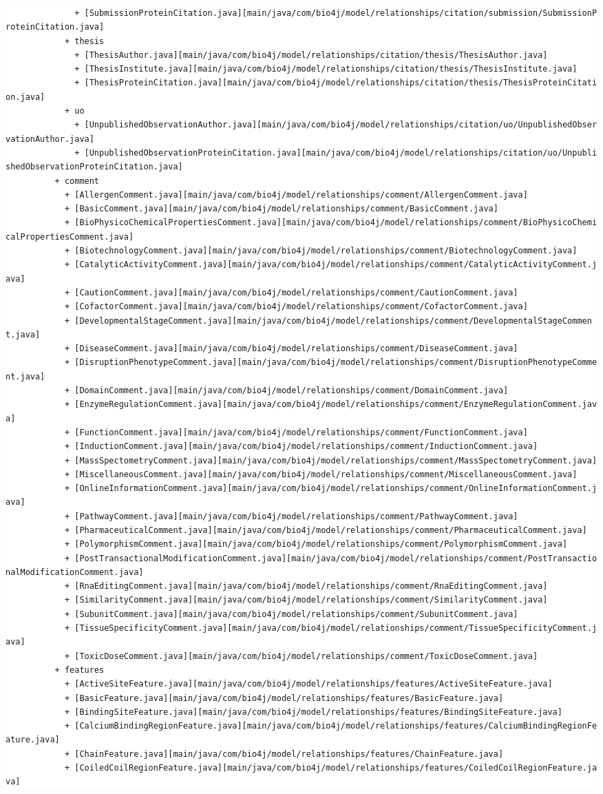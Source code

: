                   + [SubmissionProteinCitation.java][main/java/com/bio4j/model/relationships/citation/submission/SubmissionProteinCitation.java]
                + thesis
                  + [ThesisAuthor.java][main/java/com/bio4j/model/relationships/citation/thesis/ThesisAuthor.java]
                  + [ThesisInstitute.java][main/java/com/bio4j/model/relationships/citation/thesis/ThesisInstitute.java]
                  + [ThesisProteinCitation.java][main/java/com/bio4j/model/relationships/citation/thesis/ThesisProteinCitation.java]
                + uo
                  + [UnpublishedObservationAuthor.java][main/java/com/bio4j/model/relationships/citation/uo/UnpublishedObservationAuthor.java]
                  + [UnpublishedObservationProteinCitation.java][main/java/com/bio4j/model/relationships/citation/uo/UnpublishedObservationProteinCitation.java]
              + comment
                + [AllergenComment.java][main/java/com/bio4j/model/relationships/comment/AllergenComment.java]
                + [BasicComment.java][main/java/com/bio4j/model/relationships/comment/BasicComment.java]
                + [BioPhysicoChemicalPropertiesComment.java][main/java/com/bio4j/model/relationships/comment/BioPhysicoChemicalPropertiesComment.java]
                + [BiotechnologyComment.java][main/java/com/bio4j/model/relationships/comment/BiotechnologyComment.java]
                + [CatalyticActivityComment.java][main/java/com/bio4j/model/relationships/comment/CatalyticActivityComment.java]
                + [CautionComment.java][main/java/com/bio4j/model/relationships/comment/CautionComment.java]
                + [CofactorComment.java][main/java/com/bio4j/model/relationships/comment/CofactorComment.java]
                + [DevelopmentalStageComment.java][main/java/com/bio4j/model/relationships/comment/DevelopmentalStageComment.java]
                + [DiseaseComment.java][main/java/com/bio4j/model/relationships/comment/DiseaseComment.java]
                + [DisruptionPhenotypeComment.java][main/java/com/bio4j/model/relationships/comment/DisruptionPhenotypeComment.java]
                + [DomainComment.java][main/java/com/bio4j/model/relationships/comment/DomainComment.java]
                + [EnzymeRegulationComment.java][main/java/com/bio4j/model/relationships/comment/EnzymeRegulationComment.java]
                + [FunctionComment.java][main/java/com/bio4j/model/relationships/comment/FunctionComment.java]
                + [InductionComment.java][main/java/com/bio4j/model/relationships/comment/InductionComment.java]
                + [MassSpectometryComment.java][main/java/com/bio4j/model/relationships/comment/MassSpectometryComment.java]
                + [MiscellaneousComment.java][main/java/com/bio4j/model/relationships/comment/MiscellaneousComment.java]
                + [OnlineInformationComment.java][main/java/com/bio4j/model/relationships/comment/OnlineInformationComment.java]
                + [PathwayComment.java][main/java/com/bio4j/model/relationships/comment/PathwayComment.java]
                + [PharmaceuticalComment.java][main/java/com/bio4j/model/relationships/comment/PharmaceuticalComment.java]
                + [PolymorphismComment.java][main/java/com/bio4j/model/relationships/comment/PolymorphismComment.java]
                + [PostTransactionalModificationComment.java][main/java/com/bio4j/model/relationships/comment/PostTransactionalModificationComment.java]
                + [RnaEditingComment.java][main/java/com/bio4j/model/relationships/comment/RnaEditingComment.java]
                + [SimilarityComment.java][main/java/com/bio4j/model/relationships/comment/SimilarityComment.java]
                + [SubunitComment.java][main/java/com/bio4j/model/relationships/comment/SubunitComment.java]
                + [TissueSpecificityComment.java][main/java/com/bio4j/model/relationships/comment/TissueSpecificityComment.java]
                + [ToxicDoseComment.java][main/java/com/bio4j/model/relationships/comment/ToxicDoseComment.java]
              + features
                + [ActiveSiteFeature.java][main/java/com/bio4j/model/relationships/features/ActiveSiteFeature.java]
                + [BasicFeature.java][main/java/com/bio4j/model/relationships/features/BasicFeature.java]
                + [BindingSiteFeature.java][main/java/com/bio4j/model/relationships/features/BindingSiteFeature.java]
                + [CalciumBindingRegionFeature.java][main/java/com/bio4j/model/relationships/features/CalciumBindingRegionFeature.java]
                + [ChainFeature.java][main/java/com/bio4j/model/relationships/features/ChainFeature.java]
                + [CoiledCoilRegionFeature.java][main/java/com/bio4j/model/relationships/features/CoiledCoilRegionFeature.java]

[main/java/com/bio4j/model/enums/UniprotDBXref.java]: ../../../enums/UniprotDBXref.java.md
[main/java/com/bio4j/model/Node.java]: ../../../Node.java.md
[main/java/com/bio4j/model/nodes/AlternativeProduct.java]: ../../../nodes/AlternativeProduct.java.md
[main/java/com/bio4j/model/nodes/citation/Article.java]: ../../../nodes/citation/Article.java.md
[main/java/com/bio4j/model/nodes/citation/Book.java]: ../../../nodes/citation/Book.java.md
[main/java/com/bio4j/model/nodes/citation/DB.java]: ../../../nodes/citation/DB.java.md
[main/java/com/bio4j/model/nodes/citation/Journal.java]: ../../../nodes/citation/Journal.java.md
[main/java/com/bio4j/model/nodes/citation/OnlineArticle.java]: ../../../nodes/citation/OnlineArticle.java.md
[main/java/com/bio4j/model/nodes/citation/OnlineJournal.java]: ../../../nodes/citation/OnlineJournal.java.md
[main/java/com/bio4j/model/nodes/citation/Patent.java]: ../../../nodes/citation/Patent.java.md
[main/java/com/bio4j/model/nodes/citation/Publisher.java]: ../../../nodes/citation/Publisher.java.md
[main/java/com/bio4j/model/nodes/citation/Submission.java]: ../../../nodes/citation/Submission.java.md
[main/java/com/bio4j/model/nodes/citation/Thesis.java]: ../../../nodes/citation/Thesis.java.md
[main/java/com/bio4j/model/nodes/citation/UnpublishedObservation.java]: ../../../nodes/citation/UnpublishedObservation.java.md
[main/java/com/bio4j/model/nodes/City.java]: ../../../nodes/City.java.md
[main/java/com/bio4j/model/nodes/CommentType.java]: ../../../nodes/CommentType.java.md
[main/java/com/bio4j/model/nodes/Consortium.java]: ../../../nodes/Consortium.java.md
[main/java/com/bio4j/model/nodes/Country.java]: ../../../nodes/Country.java.md
[main/java/com/bio4j/model/nodes/Dataset.java]: ../../../nodes/Dataset.java.md
[main/java/com/bio4j/model/nodes/Enzyme.java]: ../../../nodes/Enzyme.java.md
[main/java/com/bio4j/model/nodes/FeatureType.java]: ../../../nodes/FeatureType.java.md
[main/java/com/bio4j/model/nodes/GoTerm.java]: ../../../nodes/GoTerm.java.md
[main/java/com/bio4j/model/nodes/Institute.java]: ../../../nodes/Institute.java.md
[main/java/com/bio4j/model/nodes/Interpro.java]: ../../../nodes/Interpro.java.md
[main/java/com/bio4j/model/nodes/Isoform.java]: ../../../nodes/Isoform.java.md
[main/java/com/bio4j/model/nodes/Keyword.java]: ../../../nodes/Keyword.java.md
[main/java/com/bio4j/model/nodes/ncbi/NCBITaxon.java]: ../../../nodes/ncbi/NCBITaxon.java.md
[main/java/com/bio4j/model/nodes/Organism.java]: ../../../nodes/Organism.java.md
[main/java/com/bio4j/model/nodes/Person.java]: ../../../nodes/Person.java.md
[main/java/com/bio4j/model/nodes/Pfam.java]: ../../../nodes/Pfam.java.md
[main/java/com/bio4j/model/nodes/Protein.java]: ../../../nodes/Protein.java.md
[main/java/com/bio4j/model/nodes/reactome/ReactomeTerm.java]: ../../../nodes/reactome/ReactomeTerm.java.md
[main/java/com/bio4j/model/nodes/refseq/CDS.java]: ../../../nodes/refseq/CDS.java.md
[main/java/com/bio4j/model/nodes/refseq/Gene.java]: ../../../nodes/refseq/Gene.java.md
[main/java/com/bio4j/model/nodes/refseq/GenomeElement.java]: ../../../nodes/refseq/GenomeElement.java.md
[main/java/com/bio4j/model/nodes/refseq/rna/MiscRNA.java]: ../../../nodes/refseq/rna/MiscRNA.java.md
[main/java/com/bio4j/model/nodes/refseq/rna/MRNA.java]: ../../../nodes/refseq/rna/MRNA.java.md
[main/java/com/bio4j/model/nodes/refseq/rna/NcRNA.java]: ../../../nodes/refseq/rna/NcRNA.java.md
[main/java/com/bio4j/model/nodes/refseq/rna/RNA.java]: ../../../nodes/refseq/rna/RNA.java.md
[main/java/com/bio4j/model/nodes/refseq/rna/RRNA.java]: ../../../nodes/refseq/rna/RRNA.java.md
[main/java/com/bio4j/model/nodes/refseq/rna/TmRNA.java]: ../../../nodes/refseq/rna/TmRNA.java.md
[main/java/com/bio4j/model/nodes/refseq/rna/TRNA.java]: ../../../nodes/refseq/rna/TRNA.java.md
[main/java/com/bio4j/model/nodes/SequenceCaution.java]: ../../../nodes/SequenceCaution.java.md
[main/java/com/bio4j/model/nodes/SubcellularLocation.java]: ../../../nodes/SubcellularLocation.java.md
[main/java/com/bio4j/model/nodes/Taxon.java]: ../../../nodes/Taxon.java.md
[main/java/com/bio4j/model/Relationship.java]: ../../../Relationship.java.md
[main/java/com/bio4j/model/relationships/aproducts/AlternativeProductInitiation.java]: ../../aproducts/AlternativeProductInitiation.java.md
[main/java/com/bio4j/model/relationships/aproducts/AlternativeProductPromoter.java]: ../../aproducts/AlternativeProductPromoter.java.md
[main/java/com/bio4j/model/relationships/aproducts/AlternativeProductRibosomalFrameshifting.java]: ../../aproducts/AlternativeProductRibosomalFrameshifting.java.md
[main/java/com/bio4j/model/relationships/aproducts/AlternativeProductSplicing.java]: ../../aproducts/AlternativeProductSplicing.java.md
[main/java/com/bio4j/model/relationships/citation/article/ArticleAuthor.java]: ../article/ArticleAuthor.java.md
[main/java/com/bio4j/model/relationships/citation/article/ArticleJournal.java]: ../article/ArticleJournal.java.md
[main/java/com/bio4j/model/relationships/citation/article/ArticleProteinCitation.java]: ../article/ArticleProteinCitation.java.md
[main/java/com/bio4j/model/relationships/citation/book/BookAuthor.java]: ../book/BookAuthor.java.md
[main/java/com/bio4j/model/relationships/citation/book/BookCity.java]: ../book/BookCity.java.md
[main/java/com/bio4j/model/relationships/citation/book/BookEditor.java]: ../book/BookEditor.java.md
[main/java/com/bio4j/model/relationships/citation/book/BookProteinCitation.java]: ../book/BookProteinCitation.java.md
[main/java/com/bio4j/model/relationships/citation/book/BookPublisher.java]: ../book/BookPublisher.java.md
[main/java/com/bio4j/model/relationships/citation/onarticle/OnlineArticleAuthor.java]: ../onarticle/OnlineArticleAuthor.java.md
[main/java/com/bio4j/model/relationships/citation/onarticle/OnlineArticleJournal.java]: ../onarticle/OnlineArticleJournal.java.md
[main/java/com/bio4j/model/relationships/citation/onarticle/OnlineArticleProteinCitation.java]: ../onarticle/OnlineArticleProteinCitation.java.md
[main/java/com/bio4j/model/relationships/citation/patent/PatentAuthor.java]: ../patent/PatentAuthor.java.md
[main/java/com/bio4j/model/relationships/citation/patent/PatentProteinCitation.java]: ../patent/PatentProteinCitation.java.md
[main/java/com/bio4j/model/relationships/citation/submission/SubmissionAuthor.java]: SubmissionAuthor.java.md
[main/java/com/bio4j/model/relationships/citation/submission/SubmissionDb.java]: SubmissionDb.java.md
[main/java/com/bio4j/model/relationships/citation/submission/SubmissionProteinCitation.java]: SubmissionProteinCitation.java.md
[main/java/com/bio4j/model/relationships/citation/thesis/ThesisAuthor.java]: ../thesis/ThesisAuthor.java.md
[main/java/com/bio4j/model/relationships/citation/thesis/ThesisInstitute.java]: ../thesis/ThesisInstitute.java.md
[main/java/com/bio4j/model/relationships/citation/thesis/ThesisProteinCitation.java]: ../thesis/ThesisProteinCitation.java.md
[main/java/com/bio4j/model/relationships/citation/uo/UnpublishedObservationAuthor.java]: ../uo/UnpublishedObservationAuthor.java.md
[main/java/com/bio4j/model/relationships/citation/uo/UnpublishedObservationProteinCitation.java]: ../uo/UnpublishedObservationProteinCitation.java.md
[main/java/com/bio4j/model/relationships/comment/AllergenComment.java]: ../../comment/AllergenComment.java.md
[main/java/com/bio4j/model/relationships/comment/BasicComment.java]: ../../comment/BasicComment.java.md
[main/java/com/bio4j/model/relationships/comment/BioPhysicoChemicalPropertiesComment.java]: ../../comment/BioPhysicoChemicalPropertiesComment.java.md
[main/java/com/bio4j/model/relationships/comment/BiotechnologyComment.java]: ../../comment/BiotechnologyComment.java.md
[main/java/com/bio4j/model/relationships/comment/CatalyticActivityComment.java]: ../../comment/CatalyticActivityComment.java.md
[main/java/com/bio4j/model/relationships/comment/CautionComment.java]: ../../comment/CautionComment.java.md
[main/java/com/bio4j/model/relationships/comment/CofactorComment.java]: ../../comment/CofactorComment.java.md
[main/java/com/bio4j/model/relationships/comment/DevelopmentalStageComment.java]: ../../comment/DevelopmentalStageComment.java.md
[main/java/com/bio4j/model/relationships/comment/DiseaseComment.java]: ../../comment/DiseaseComment.java.md
[main/java/com/bio4j/model/relationships/comment/DisruptionPhenotypeComment.java]: ../../comment/DisruptionPhenotypeComment.java.md
[main/java/com/bio4j/model/relationships/comment/DomainComment.java]: ../../comment/DomainComment.java.md
[main/java/com/bio4j/model/relationships/comment/EnzymeRegulationComment.java]: ../../comment/EnzymeRegulationComment.java.md
[main/java/com/bio4j/model/relationships/comment/FunctionComment.java]: ../../comment/FunctionComment.java.md
[main/java/com/bio4j/model/relationships/comment/InductionComment.java]: ../../comment/InductionComment.java.md
[main/java/com/bio4j/model/relationships/comment/MassSpectometryComment.java]: ../../comment/MassSpectometryComment.java.md
[main/java/com/bio4j/model/relationships/comment/MiscellaneousComment.java]: ../../comment/MiscellaneousComment.java.md
[main/java/com/bio4j/model/relationships/comment/OnlineInformationComment.java]: ../../comment/OnlineInformationComment.java.md
[main/java/com/bio4j/model/relationships/comment/PathwayComment.java]: ../../comment/PathwayComment.java.md
[main/java/com/bio4j/model/relationships/comment/PharmaceuticalComment.java]: ../../comment/PharmaceuticalComment.java.md
[main/java/com/bio4j/model/relationships/comment/PolymorphismComment.java]: ../../comment/PolymorphismComment.java.md
[main/java/com/bio4j/model/relationships/comment/PostTransactionalModificationComment.java]: ../../comment/PostTransactionalModificationComment.java.md
[main/java/com/bio4j/model/relationships/comment/RnaEditingComment.java]: ../../comment/RnaEditingComment.java.md
[main/java/com/bio4j/model/relationships/comment/SimilarityComment.java]: ../../comment/SimilarityComment.java.md
[main/java/com/bio4j/model/relationships/comment/SubunitComment.java]: ../../comment/SubunitComment.java.md
[main/java/com/bio4j/model/relationships/comment/TissueSpecificityComment.java]: ../../comment/TissueSpecificityComment.java.md
[main/java/com/bio4j/model/relationships/comment/ToxicDoseComment.java]: ../../comment/ToxicDoseComment.java.md
[main/java/com/bio4j/model/relationships/features/ActiveSiteFeature.java]: ../../features/ActiveSiteFeature.java.md
[main/java/com/bio4j/model/relationships/features/BasicFeature.java]: ../../features/BasicFeature.java.md
[main/java/com/bio4j/model/relationships/features/BindingSiteFeature.java]: ../../features/BindingSiteFeature.java.md
[main/java/com/bio4j/model/relationships/features/CalciumBindingRegionFeature.java]: ../../features/CalciumBindingRegionFeature.java.md
[main/java/com/bio4j/model/relationships/features/ChainFeature.java]: ../../features/ChainFeature.java.md
[main/java/com/bio4j/model/relationships/features/CoiledCoilRegionFeature.java]: ../../features/CoiledCoilRegionFeature.java.md
[main/java/com/bio4j/model/relationships/features/CompositionallyBiasedRegionFeature.java]: ../../features/CompositionallyBiasedRegionFeature.java.md
[main/java/com/bio4j/model/relationships/features/CrossLinkFeature.java]: ../../features/CrossLinkFeature.java.md
[main/java/com/bio4j/model/relationships/features/DisulfideBondFeature.java]: ../../features/DisulfideBondFeature.java.md
[main/java/com/bio4j/model/relationships/features/DnaBindingFeature.java]: ../../features/DnaBindingFeature.java.md
[main/java/com/bio4j/model/relationships/features/DomainFeature.java]: ../../features/DomainFeature.java.md
[main/java/com/bio4j/model/relationships/features/GlycosylationSiteFeature.java]: ../../features/GlycosylationSiteFeature.java.md
[main/java/com/bio4j/model/relationships/features/HelixFeature.java]: ../../features/HelixFeature.java.md
[main/java/com/bio4j/model/relationships/features/InitiatorMethionineFeature.java]: ../../features/InitiatorMethionineFeature.java.md
[main/java/com/bio4j/model/relationships/features/IntramembraneRegionFeature.java]: ../../features/IntramembraneRegionFeature.java.md
[main/java/com/bio4j/model/relationships/features/LipidMoietyBindingRegionFeature.java]: ../../features/LipidMoietyBindingRegionFeature.java.md
[main/java/com/bio4j/model/relationships/features/MetalIonBindingSiteFeature.java]: ../../features/MetalIonBindingSiteFeature.java.md
[main/java/com/bio4j/model/relationships/features/ModifiedResidueFeature.java]: ../../features/ModifiedResidueFeature.java.md
[main/java/com/bio4j/model/relationships/features/MutagenesisSiteFeature.java]: ../../features/MutagenesisSiteFeature.java.md
[main/java/com/bio4j/model/relationships/features/NonConsecutiveResiduesFeature.java]: ../../features/NonConsecutiveResiduesFeature.java.md
[main/java/com/bio4j/model/relationships/features/NonStandardAminoAcidFeature.java]: ../../features/NonStandardAminoAcidFeature.java.md
[main/java/com/bio4j/model/relationships/features/NonTerminalResidueFeature.java]: ../../features/NonTerminalResidueFeature.java.md
[main/java/com/bio4j/model/relationships/features/NucleotidePhosphateBindingRegionFeature.java]: ../../features/NucleotidePhosphateBindingRegionFeature.java.md
[main/java/com/bio4j/model/relationships/features/PeptideFeature.java]: ../../features/PeptideFeature.java.md
[main/java/com/bio4j/model/relationships/features/PropeptideFeature.java]: ../../features/PropeptideFeature.java.md
[main/java/com/bio4j/model/relationships/features/RegionOfInterestFeature.java]: ../../features/RegionOfInterestFeature.java.md
[main/java/com/bio4j/model/relationships/features/RepeatFeature.java]: ../../features/RepeatFeature.java.md
[main/java/com/bio4j/model/relationships/features/SequenceConflictFeature.java]: ../../features/SequenceConflictFeature.java.md
[main/java/com/bio4j/model/relationships/features/SequenceVariantFeature.java]: ../../features/SequenceVariantFeature.java.md
[main/java/com/bio4j/model/relationships/features/ShortSequenceMotifFeature.java]: ../../features/ShortSequenceMotifFeature.java.md
[main/java/com/bio4j/model/relationships/features/SignalPeptideFeature.java]: ../../features/SignalPeptideFeature.java.md
[main/java/com/bio4j/model/relationships/features/SiteFeature.java]: ../../features/SiteFeature.java.md
[main/java/com/bio4j/model/relationships/features/SpliceVariantFeature.java]: ../../features/SpliceVariantFeature.java.md
[main/java/com/bio4j/model/relationships/features/StrandFeature.java]: ../../features/StrandFeature.java.md
[main/java/com/bio4j/model/relationships/features/TopologicalDomainFeature.java]: ../../features/TopologicalDomainFeature.java.md
[main/java/com/bio4j/model/relationships/features/TransitPeptideFeature.java]: ../../features/TransitPeptideFeature.java.md
[main/java/com/bio4j/model/relationships/features/TransmembraneRegionFeature.java]: ../../features/TransmembraneRegionFeature.java.md
[main/java/com/bio4j/model/relationships/features/TurnFeature.java]: ../../features/TurnFeature.java.md
[main/java/com/bio4j/model/relationships/features/UnsureResidueFeature.java]: ../../features/UnsureResidueFeature.java.md
[main/java/com/bio4j/model/relationships/features/ZincFingerRegionFeature.java]: ../../features/ZincFingerRegionFeature.java.md
[main/java/com/bio4j/model/relationships/go/HasPartOfGo.java]: ../../go/HasPartOfGo.java.md
[main/java/com/bio4j/model/relationships/go/IsAGo.java]: ../../go/IsAGo.java.md
[main/java/com/bio4j/model/relationships/go/NegativelyRegulatesGo.java]: ../../go/NegativelyRegulatesGo.java.md
[main/java/com/bio4j/model/relationships/go/PartOfGo.java]: ../../go/PartOfGo.java.md
[main/java/com/bio4j/model/relationships/go/PositivelyRegulatesGo.java]: ../../go/PositivelyRegulatesGo.java.md
[main/java/com/bio4j/model/relationships/go/RegulatesGo.java]: ../../go/RegulatesGo.java.md
[main/java/com/bio4j/model/relationships/InstituteCountry.java]: ../../InstituteCountry.java.md
[main/java/com/bio4j/model/relationships/IsoformEventGenerator.java]: ../../IsoformEventGenerator.java.md
[main/java/com/bio4j/model/relationships/ncbi/NCBITaxon.java]: ../../ncbi/NCBITaxon.java.md
[main/java/com/bio4j/model/relationships/ncbi/NCBITaxonParent.java]: ../../ncbi/NCBITaxonParent.java.md
[main/java/com/bio4j/model/relationships/protein/BasicProteinSequenceCaution.java]: ../../protein/BasicProteinSequenceCaution.java.md
[main/java/com/bio4j/model/relationships/protein/ProteinDataset.java]: ../../protein/ProteinDataset.java.md
[main/java/com/bio4j/model/relationships/protein/ProteinEnzymaticActivity.java]: ../../protein/ProteinEnzymaticActivity.java.md
[main/java/com/bio4j/model/relationships/protein/ProteinErroneousGeneModelPrediction.java]: ../../protein/ProteinErroneousGeneModelPrediction.java.md
[main/java/com/bio4j/model/relationships/protein/ProteinErroneousInitiation.java]: ../../protein/ProteinErroneousInitiation.java.md
[main/java/com/bio4j/model/relationships/protein/ProteinErroneousTermination.java]: ../../protein/ProteinErroneousTermination.java.md
[main/java/com/bio4j/model/relationships/protein/ProteinErroneousTranslation.java]: ../../protein/ProteinErroneousTranslation.java.md
[main/java/com/bio4j/model/relationships/protein/ProteinFrameshift.java]: ../../protein/ProteinFrameshift.java.md
[main/java/com/bio4j/model/relationships/protein/ProteinGenomeElement.java]: ../../protein/ProteinGenomeElement.java.md
[main/java/com/bio4j/model/relationships/protein/ProteinGo.java]: ../../protein/ProteinGo.java.md
[main/java/com/bio4j/model/relationships/protein/ProteinInterpro.java]: ../../protein/ProteinInterpro.java.md
[main/java/com/bio4j/model/relationships/protein/ProteinIsoform.java]: ../../protein/ProteinIsoform.java.md
[main/java/com/bio4j/model/relationships/protein/ProteinIsoformInteraction.java]: ../../protein/ProteinIsoformInteraction.java.md
[main/java/com/bio4j/model/relationships/protein/ProteinKeyword.java]: ../../protein/ProteinKeyword.java.md
[main/java/com/bio4j/model/relationships/protein/ProteinMiscellaneousDiscrepancy.java]: ../../protein/ProteinMiscellaneousDiscrepancy.java.md
[main/java/com/bio4j/model/relationships/protein/ProteinOrganism.java]: ../../protein/ProteinOrganism.java.md
[main/java/com/bio4j/model/relationships/protein/ProteinPfam.java]: ../../protein/ProteinPfam.java.md
[main/java/com/bio4j/model/relationships/protein/ProteinProteinInteraction.java]: ../../protein/ProteinProteinInteraction.java.md
[main/java/com/bio4j/model/relationships/protein/ProteinReactome.java]: ../../protein/ProteinReactome.java.md
[main/java/com/bio4j/model/relationships/protein/ProteinSubcellularLocation.java]: ../../protein/ProteinSubcellularLocation.java.md
[main/java/com/bio4j/model/relationships/refseq/GenomeElementCDS.java]: ../../refseq/GenomeElementCDS.java.md
[main/java/com/bio4j/model/relationships/refseq/GenomeElementGene.java]: ../../refseq/GenomeElementGene.java.md
[main/java/com/bio4j/model/relationships/refseq/GenomeElementMiscRna.java]: ../../refseq/GenomeElementMiscRna.java.md
[main/java/com/bio4j/model/relationships/refseq/GenomeElementMRna.java]: ../../refseq/GenomeElementMRna.java.md
[main/java/com/bio4j/model/relationships/refseq/GenomeElementNcRna.java]: ../../refseq/GenomeElementNcRna.java.md
[main/java/com/bio4j/model/relationships/refseq/GenomeElementRRna.java]: ../../refseq/GenomeElementRRna.java.md
[main/java/com/bio4j/model/relationships/refseq/GenomeElementTmRna.java]: ../../refseq/GenomeElementTmRna.java.md
[main/java/com/bio4j/model/relationships/refseq/GenomeElementTRna.java]: ../../refseq/GenomeElementTRna.java.md
[main/java/com/bio4j/model/relationships/sc/ErroneousGeneModelPrediction.java]: ../../sc/ErroneousGeneModelPrediction.java.md
[main/java/com/bio4j/model/relationships/sc/ErroneousInitiation.java]: ../../sc/ErroneousInitiation.java.md
[main/java/com/bio4j/model/relationships/sc/ErroneousTermination.java]: ../../sc/ErroneousTermination.java.md
[main/java/com/bio4j/model/relationships/sc/ErroneousTranslation.java]: ../../sc/ErroneousTranslation.java.md
[main/java/com/bio4j/model/relationships/sc/Frameshift.java]: ../../sc/Frameshift.java.md
[main/java/com/bio4j/model/relationships/sc/MiscellaneousDiscrepancy.java]: ../../sc/MiscellaneousDiscrepancy.java.md
[main/java/com/bio4j/model/relationships/SubcellularLocationParent.java]: ../../SubcellularLocationParent.java.md
[main/java/com/bio4j/model/relationships/TaxonParent.java]: ../../TaxonParent.java.md
[main/java/com/bio4j/model/relationships/uniref/UniRef100Member.java]: ../../uniref/UniRef100Member.java.md
[main/java/com/bio4j/model/relationships/uniref/Uniref50Member.java]: ../../uniref/Uniref50Member.java.md
[main/java/com/bio4j/model/relationships/uniref/UniRef90Member.java]: ../../uniref/UniRef90Member.java.md
[main/java/com/bio4j/model/util/NodeRetriever.java]: ../../../util/NodeRetriever.java.md